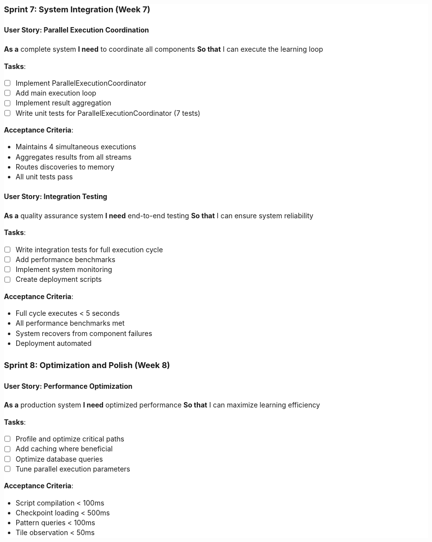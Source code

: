 ### Sprint 7: System Integration (Week 7)

#### User Story: Parallel Execution Coordination
**As a** complete system
**I need** to coordinate all components
**So that** I can execute the learning loop

**Tasks**:
- [ ] Implement ParallelExecutionCoordinator
- [ ] Add main execution loop
- [ ] Implement result aggregation
- [ ] Write unit tests for ParallelExecutionCoordinator (7 tests)

**Acceptance Criteria**:
- Maintains 4 simultaneous executions
- Aggregates results from all streams
- Routes discoveries to memory
- All unit tests pass

#### User Story: Integration Testing
**As a** quality assurance system
**I need** end-to-end testing
**So that** I can ensure system reliability

**Tasks**:
- [ ] Write integration tests for full execution cycle
- [ ] Add performance benchmarks
- [ ] Implement system monitoring
- [ ] Create deployment scripts

**Acceptance Criteria**:
- Full cycle executes < 5 seconds
- All performance benchmarks met
- System recovers from component failures
- Deployment automated

### Sprint 8: Optimization and Polish (Week 8)

#### User Story: Performance Optimization
**As a** production system
**I need** optimized performance
**So that** I can maximize learning efficiency

**Tasks**:
- [ ] Profile and optimize critical paths
- [ ] Add caching where beneficial
- [ ] Optimize database queries
- [ ] Tune parallel execution parameters

**Acceptance Criteria**:
- Script compilation < 100ms
- Checkpoint loading < 500ms
- Pattern queries < 100ms
- Tile observation < 50ms
